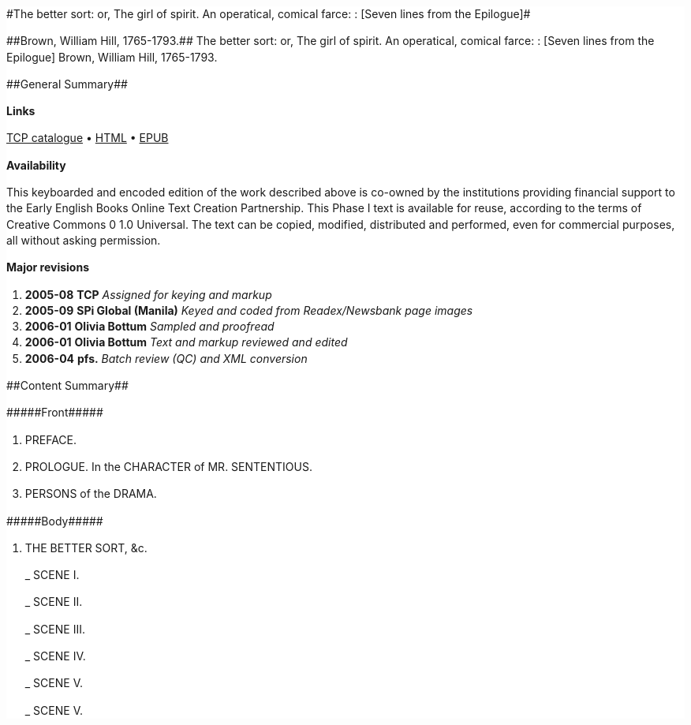 #The better sort: or, The girl of spirit. An operatical, comical farce: : [Seven lines from the Epilogue]#

##Brown, William Hill, 1765-1793.##
The better sort: or, The girl of spirit. An operatical, comical farce: : [Seven lines from the Epilogue]
Brown, William Hill, 1765-1793.

##General Summary##

**Links**

[TCP catalogue](http://www.ota.ox.ac.uk/tcp/)  • 
[HTML](http://tei.it.ox.ac.uk/tcp/Texts-HTML/free/N16/N16839.html)  • 
[EPUB](http://tei.it.ox.ac.uk/tcp/Texts-EPUB/free/N16/N16839.epub)

**Availability**

This keyboarded and encoded edition of the
	       work described above is co-owned by the institutions
	       providing financial support to the Early English Books
	       Online Text Creation Partnership. This Phase I text is
	       available for reuse, according to the terms of Creative
	       Commons 0 1.0 Universal. The text can be copied,
	       modified, distributed and performed, even for
	       commercial purposes, all without asking permission.

**Major revisions**

1. __2005-08__ __TCP__ *Assigned for keying and markup*
1. __2005-09__ __SPi Global (Manila)__ *Keyed and coded from Readex/Newsbank page images*
1. __2006-01__ __Olivia Bottum__ *Sampled and proofread*
1. __2006-01__ __Olivia Bottum__ *Text and markup reviewed and edited*
1. __2006-04__ __pfs.__ *Batch review (QC) and XML conversion*

##Content Summary##

#####Front#####

1. PREFACE.

1. PROLOGUE. In the CHARACTER of MR. SENTENTIOUS.

1. PERSONS of the DRAMA.

#####Body#####

1. THE BETTER SORT, &c.

    _ SCENE I.

    _ SCENE II.

    _ SCENE III.

    _ SCENE IV.

    _ SCENE V.

    _ SCENE V.
